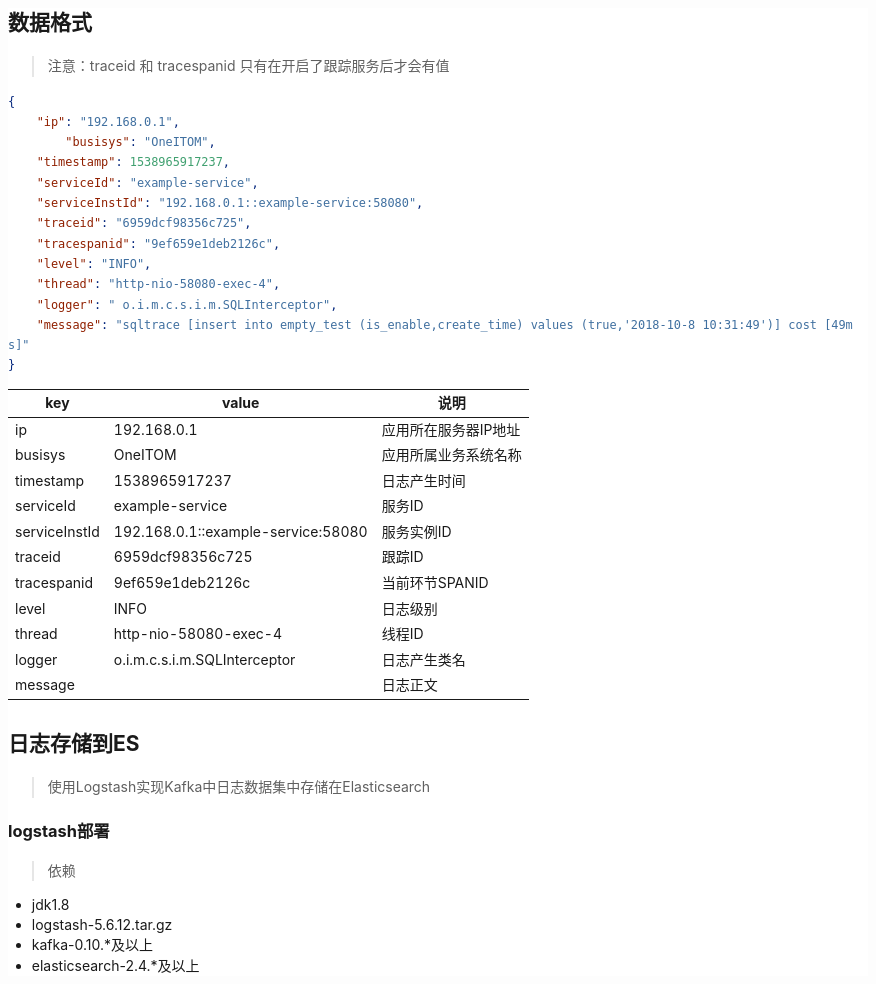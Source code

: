 ##  数据格式

> 注意：traceid 和 tracespanid 只有在开启了跟踪服务后才会有值

```json
{
	"ip": "192.168.0.1",
        "busisys": "OneITOM",
	"timestamp": 1538965917237,
	"serviceId": "example-service",
	"serviceInstId": "192.168.0.1::example-service:58080",
	"traceid": "6959dcf98356c725",
	"tracespanid": "9ef659e1deb2126c",
	"level": "INFO",
	"thread": "http-nio-58080-exec-4",
	"logger": " o.i.m.c.s.i.m.SQLInterceptor",
	"message": "sqltrace [insert into empty_test (is_enable,create_time) values (true,'2018-10-8 10:31:49')] cost [49ms]"
}
```

| key           | value                              | 说明                 |
| ------------- | ---------------------------------- | -------------------- |
| ip            | 192.168.0.1                        | 应用所在服务器IP地址 |
| busisys       | OneITOM                            | 应用所属业务系统名称 |
| timestamp     | 1538965917237                      | 日志产生时间         |
| serviceId     | example-service                    | 服务ID               |
| serviceInstId | 192.168.0.1::example-service:58080 | 服务实例ID           |
| traceid       | 6959dcf98356c725                   | 跟踪ID               |
| tracespanid   | 9ef659e1deb2126c                   | 当前环节SPANID       |
| level         | INFO                               | 日志级别             |
| thread        | http-nio-58080-exec-4              | 线程ID               |
| logger        | o.i.m.c.s.i.m.SQLInterceptor       | 日志产生类名         |
| message       |                                    | 日志正文             |

## 日志存储到ES

> 使用Logstash实现Kafka中日志数据集中存储在Elasticsearch

### logstash部署
> 依赖

- jdk1.8
- logstash-5.6.12.tar.gz
- kafka-0.10.*及以上
- elasticsearch-2.4.*及以上
